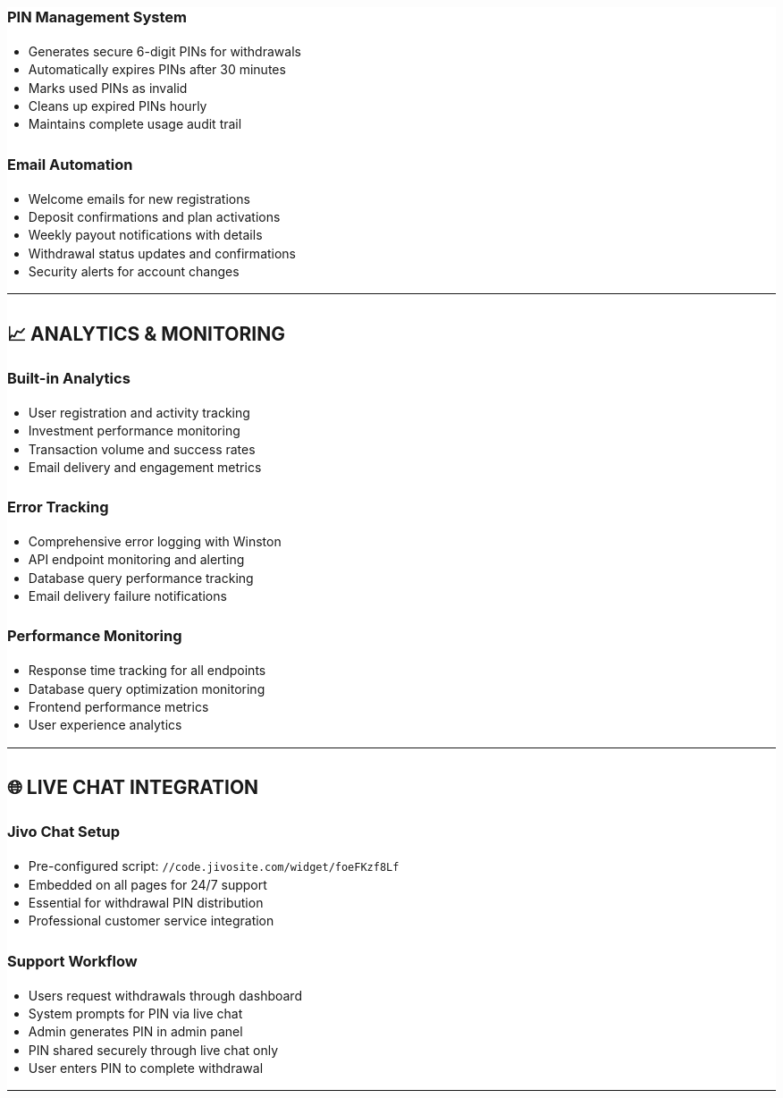 ### **PIN Management System**
- Generates secure 6-digit PINs for withdrawals
- Automatically expires PINs after 30 minutes
- Marks used PINs as invalid
- Cleans up expired PINs hourly
- Maintains complete usage audit trail

### **Email Automation**
- Welcome emails for new registrations
- Deposit confirmations and plan activations
- Weekly payout notifications with details
- Withdrawal status updates and confirmations
- Security alerts for account changes

---

## 📈 **ANALYTICS & MONITORING**

### **Built-in Analytics**
- User registration and activity tracking
- Investment performance monitoring
- Transaction volume and success rates
- Email delivery and engagement metrics

### **Error Tracking**
- Comprehensive error logging with Winston
- API endpoint monitoring and alerting
- Database query performance tracking
- Email delivery failure notifications

### **Performance Monitoring**
- Response time tracking for all endpoints
- Database query optimization monitoring
- Frontend performance metrics
- User experience analytics

---

## 🌐 **LIVE CHAT INTEGRATION**

### **Jivo Chat Setup**
- Pre-configured script: `//code.jivosite.com/widget/foeFKzf8Lf`
- Embedded on all pages for 24/7 support
- Essential for withdrawal PIN distribution
- Professional customer service integration

### **Support Workflow**
- Users request withdrawals through dashboard
- System prompts for PIN via live chat
- Admin generates PIN in admin panel
- PIN shared securely through live chat only
- User enters PIN to complete withdrawal

---
